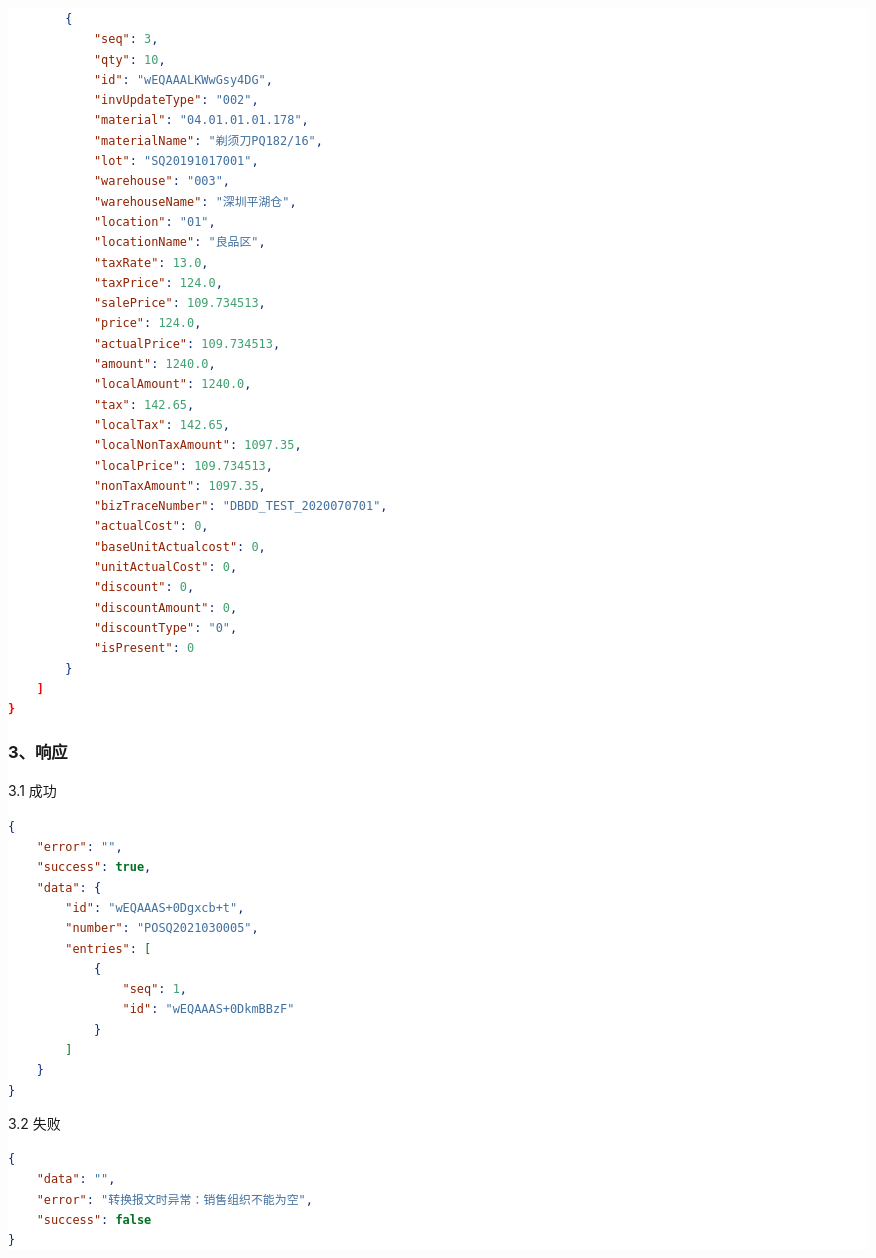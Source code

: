 ```json
		{
			"seq": 3,
			"qty": 10,
			"id": "wEQAAALKWwGsy4DG",
			"invUpdateType": "002",
			"material": "04.01.01.01.178",
			"materialName": "剃须刀PQ182/16",
			"lot": "SQ20191017001",
			"warehouse": "003",
			"warehouseName": "深圳平湖仓",
			"location": "01",
			"locationName": "良品区",
			"taxRate": 13.0,
			"taxPrice": 124.0,
			"salePrice": 109.734513,
			"price": 124.0,
			"actualPrice": 109.734513,
			"amount": 1240.0,
			"localAmount": 1240.0,
			"tax": 142.65,
			"localTax": 142.65,
			"localNonTaxAmount": 1097.35,
			"localPrice": 109.734513,
			"nonTaxAmount": 1097.35,
			"bizTraceNumber": "DBDD_TEST_2020070701",
			"actualCost": 0,
			"baseUnitActualcost": 0,
			"unitActualCost": 0,
			"discount": 0,
			"discountAmount": 0,
			"discountType": "0",
			"isPresent": 0
		}
	]
}
```
### 3、响应
3.1 成功
```json
{
	"error": "",
	"success": true,
	"data": {
		"id": "wEQAAAS+0Dgxcb+t",
		"number": "POSQ2021030005",
		"entries": [
			{
				"seq": 1,
				"id": "wEQAAAS+0DkmBBzF"
			}
		]
	}
}
```
3.2 失败
```json
{
	"data": "",
	"error": "转换报文时异常：销售组织不能为空",
	"success": false
}
```
